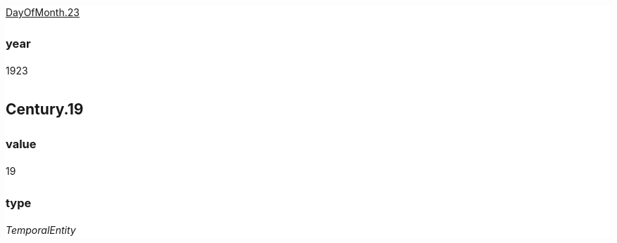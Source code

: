 
[DayOfMonth.23](#DayOfMonth.23)

### year


1923

## Century.19

### value


19

### type


*TemporalEntity*